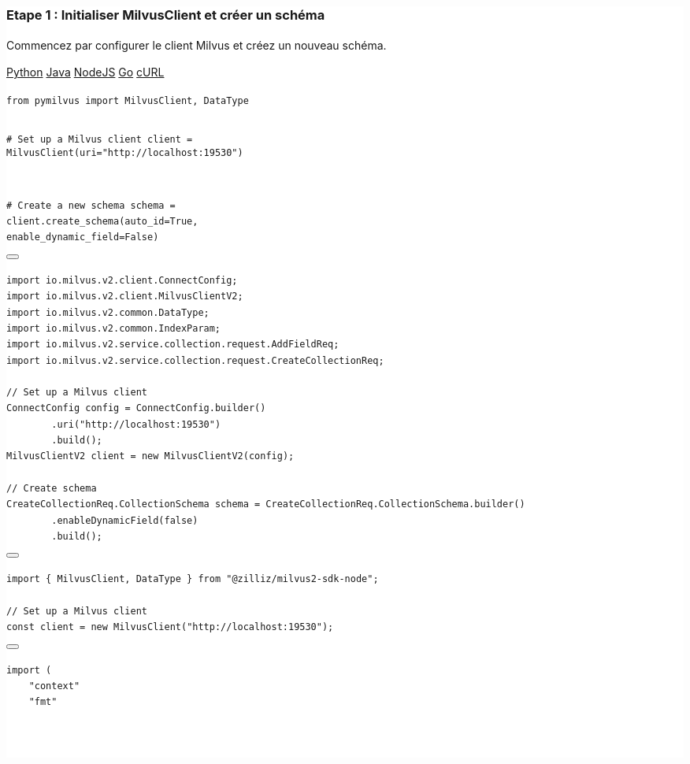 <h3 id="Step-1-Initialize-MilvusClient-and-create-schema" class="common-anchor-header">Etape 1 : Initialiser MilvusClient et créer un schéma</h3><p>Commencez par configurer le client Milvus et créez un nouveau schéma.</p>
<div class="multipleCode">
   <a href="#python">Python</a> <a href="#java">Java</a> <a href="#javascript">NodeJS</a> <a href="#go">Go</a> <a href="#bash">cURL</a></div>
<pre><code translate="no" class="language-python"><span class="hljs-keyword">from</span> pymilvus <span class="hljs-keyword">import</span> MilvusClient, DataType

<span class="hljs-comment"># Set up a Milvus client</span>
client = MilvusClient(uri=<span class="hljs-string">&quot;http://localhost:19530&quot;</span>)

<span class="hljs-comment"># Create a new schema</span>
schema = client.create_schema(auto_id=<span class="hljs-literal">True</span>, enable_dynamic_field=<span class="hljs-literal">False</span>)
<button class="copy-code-btn"></button></code></pre>
<pre><code translate="no" class="language-java"><span class="hljs-keyword">import</span> io.milvus.v2.client.ConnectConfig;
<span class="hljs-keyword">import</span> io.milvus.v2.client.MilvusClientV2;
<span class="hljs-keyword">import</span> io.milvus.v2.common.DataType;
<span class="hljs-keyword">import</span> io.milvus.v2.common.IndexParam;
<span class="hljs-keyword">import</span> io.milvus.v2.service.collection.request.AddFieldReq;
<span class="hljs-keyword">import</span> io.milvus.v2.service.collection.request.CreateCollectionReq;

<span class="hljs-comment">// Set up a Milvus client</span>
<span class="hljs-type">ConnectConfig</span> <span class="hljs-variable">config</span> <span class="hljs-operator">=</span> ConnectConfig.builder()
        .uri(<span class="hljs-string">&quot;http://localhost:19530&quot;</span>)
        .build();
<span class="hljs-type">MilvusClientV2</span> <span class="hljs-variable">client</span> <span class="hljs-operator">=</span> <span class="hljs-keyword">new</span> <span class="hljs-title class_">MilvusClientV2</span>(config);

<span class="hljs-comment">// Create schema</span>
CreateCollectionReq.<span class="hljs-type">CollectionSchema</span> <span class="hljs-variable">schema</span> <span class="hljs-operator">=</span> CreateCollectionReq.CollectionSchema.builder()
        .enableDynamicField(<span class="hljs-literal">false</span>)
        .build();
<button class="copy-code-btn"></button></code></pre>
<pre><code translate="no" class="language-javascript"><span class="hljs-keyword">import</span> { <span class="hljs-title class_">MilvusClient</span>, <span class="hljs-title class_">DataType</span> } <span class="hljs-keyword">from</span> <span class="hljs-string">&quot;@zilliz/milvus2-sdk-node&quot;</span>;

<span class="hljs-comment">// Set up a Milvus client</span>
<span class="hljs-keyword">const</span> client = <span class="hljs-keyword">new</span> <span class="hljs-title class_">MilvusClient</span>(<span class="hljs-string">&quot;http://localhost:19530&quot;</span>);
<button class="copy-code-btn"></button></code></pre>
<pre><code translate="no" class="language-go"><span class="hljs-keyword">import</span> (
    <span class="hljs-string">&quot;context&quot;</span>
    <span class="hljs-string">&quot;fmt&quot;</span>
